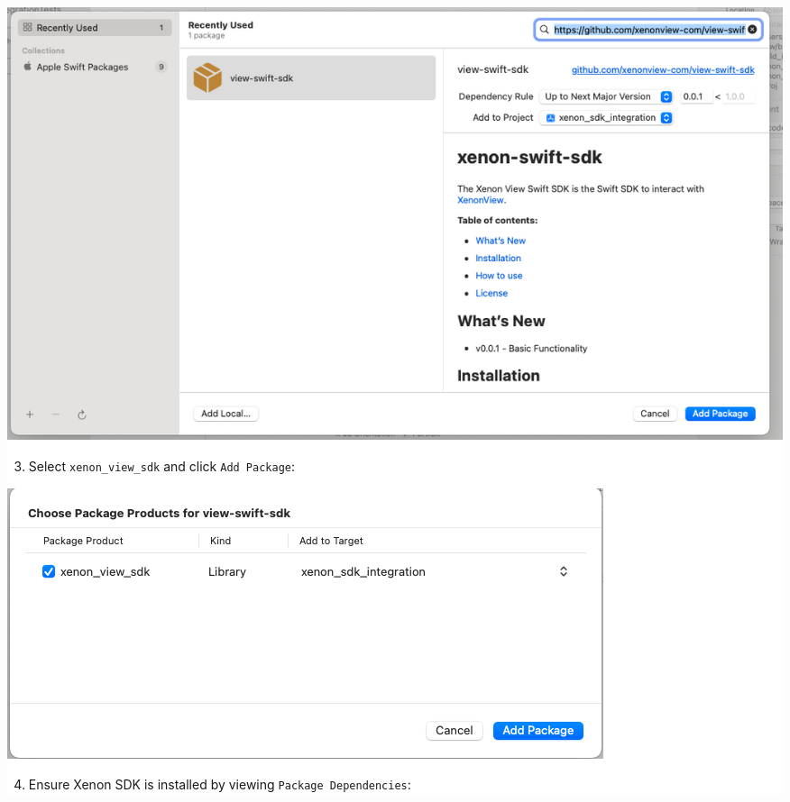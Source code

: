 ![Image](./documentation/paste_url.png)


3) Select ```xenon_view_sdk``` and click ```Add Package```:

![Image](./documentation/select_xenon_view.png)


4) Ensure Xenon SDK is installed by viewing ```Package Dependencies```:
